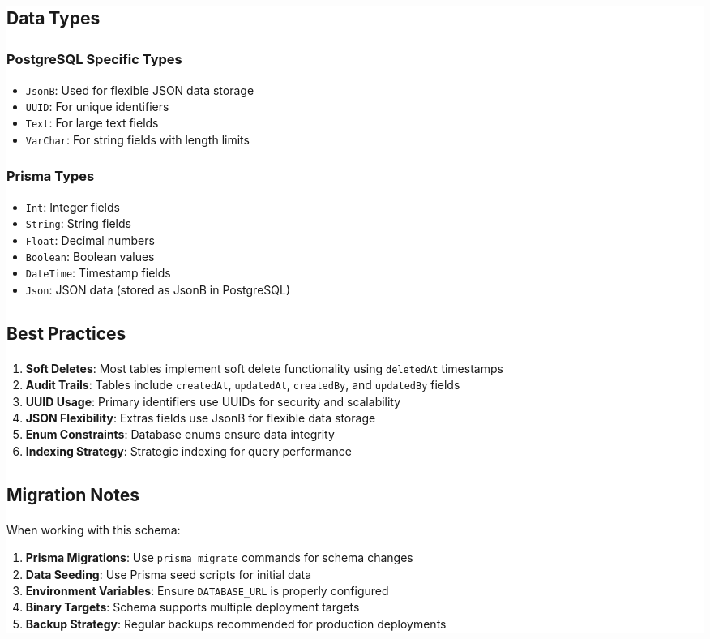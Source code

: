 ## Data Types

### PostgreSQL Specific Types
- `JsonB`: Used for flexible JSON data storage
- `UUID`: For unique identifiers
- `Text`: For large text fields
- `VarChar`: For string fields with length limits

### Prisma Types
- `Int`: Integer fields
- `String`: String fields
- `Float`: Decimal numbers
- `Boolean`: Boolean values
- `DateTime`: Timestamp fields
- `Json`: JSON data (stored as JsonB in PostgreSQL)

## Best Practices

1. **Soft Deletes**: Most tables implement soft delete functionality using `deletedAt` timestamps
2. **Audit Trails**: Tables include `createdAt`, `updatedAt`, `createdBy`, and `updatedBy` fields
3. **UUID Usage**: Primary identifiers use UUIDs for security and scalability
4. **JSON Flexibility**: Extras fields use JsonB for flexible data storage
5. **Enum Constraints**: Database enums ensure data integrity
6. **Indexing Strategy**: Strategic indexing for query performance

## Migration Notes

When working with this schema:

1. **Prisma Migrations**: Use `prisma migrate` commands for schema changes
2. **Data Seeding**: Use Prisma seed scripts for initial data
3. **Environment Variables**: Ensure `DATABASE_URL` is properly configured
4. **Binary Targets**: Schema supports multiple deployment targets
5. **Backup Strategy**: Regular backups recommended for production deployments
